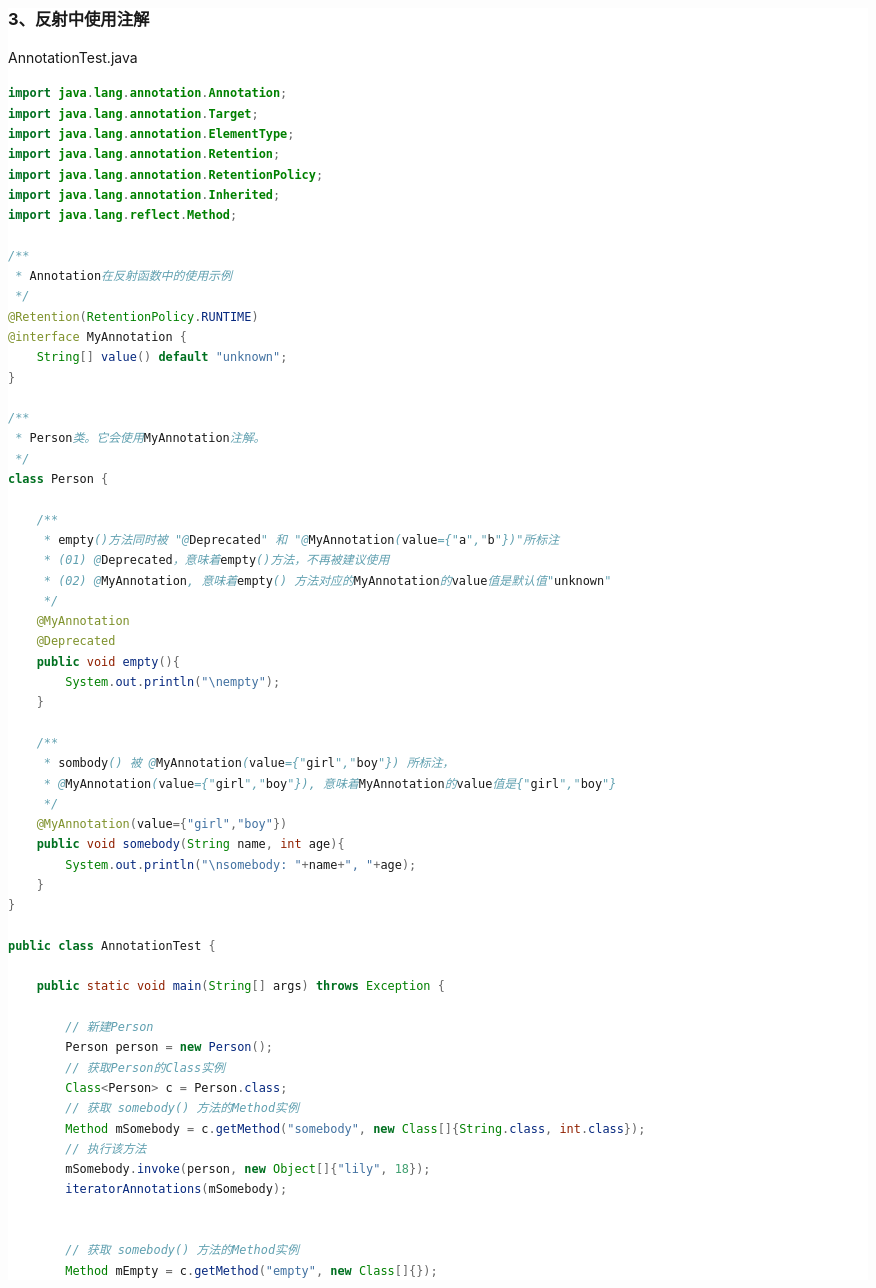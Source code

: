 ### 3、反射中使用注解

AnnotationTest.java

~~~java
import java.lang.annotation.Annotation;
import java.lang.annotation.Target;
import java.lang.annotation.ElementType;
import java.lang.annotation.Retention;
import java.lang.annotation.RetentionPolicy;
import java.lang.annotation.Inherited;
import java.lang.reflect.Method;

/**
 * Annotation在反射函数中的使用示例
 */
@Retention(RetentionPolicy.RUNTIME)
@interface MyAnnotation {
    String[] value() default "unknown";
}

/**
 * Person类。它会使用MyAnnotation注解。
 */
class Person {
   
    /**
     * empty()方法同时被 "@Deprecated" 和 "@MyAnnotation(value={"a","b"})"所标注
     * (01) @Deprecated，意味着empty()方法，不再被建议使用
     * (02) @MyAnnotation, 意味着empty() 方法对应的MyAnnotation的value值是默认值"unknown"
     */
    @MyAnnotation
    @Deprecated
    public void empty(){
        System.out.println("\nempty");
    }
   
    /**
     * sombody() 被 @MyAnnotation(value={"girl","boy"}) 所标注，
     * @MyAnnotation(value={"girl","boy"}), 意味着MyAnnotation的value值是{"girl","boy"}
     */
    @MyAnnotation(value={"girl","boy"})
    public void somebody(String name, int age){
        System.out.println("\nsomebody: "+name+", "+age);
    }
}

public class AnnotationTest {

    public static void main(String[] args) throws Exception {
       
        // 新建Person
        Person person = new Person();
        // 获取Person的Class实例
        Class<Person> c = Person.class;
        // 获取 somebody() 方法的Method实例
        Method mSomebody = c.getMethod("somebody", new Class[]{String.class, int.class});
        // 执行该方法
        mSomebody.invoke(person, new Object[]{"lily", 18});
        iteratorAnnotations(mSomebody);
       

        // 获取 somebody() 方法的Method实例
        Method mEmpty = c.getMethod("empty", new Class[]{});
~~~